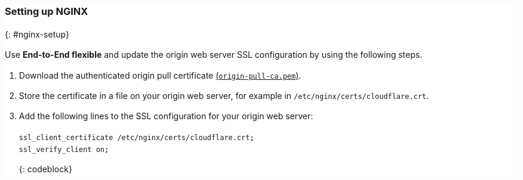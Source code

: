 ### Setting up NGINX
{: #nginx-setup}

Use **End-to-End flexible** and update the origin web server SSL configuration by using the following steps.

1. Download the authenticated origin pull certificate [(`origin-pull-ca.pem`)](https://cloud.ibm.com/media/docs/downloads/cis/origin-pull-ca.pem).
2. Store the certificate in a file on your origin web server, for example in `/etc/nginx/certs/cloudflare.crt`.
3. Add the following lines to the SSL configuration for your origin web server:

    ```sh
    ssl_client_certificate /etc/nginx/certs/cloudflare.crt;
    ssl_verify_client on;
    ```
    {: codeblock}
